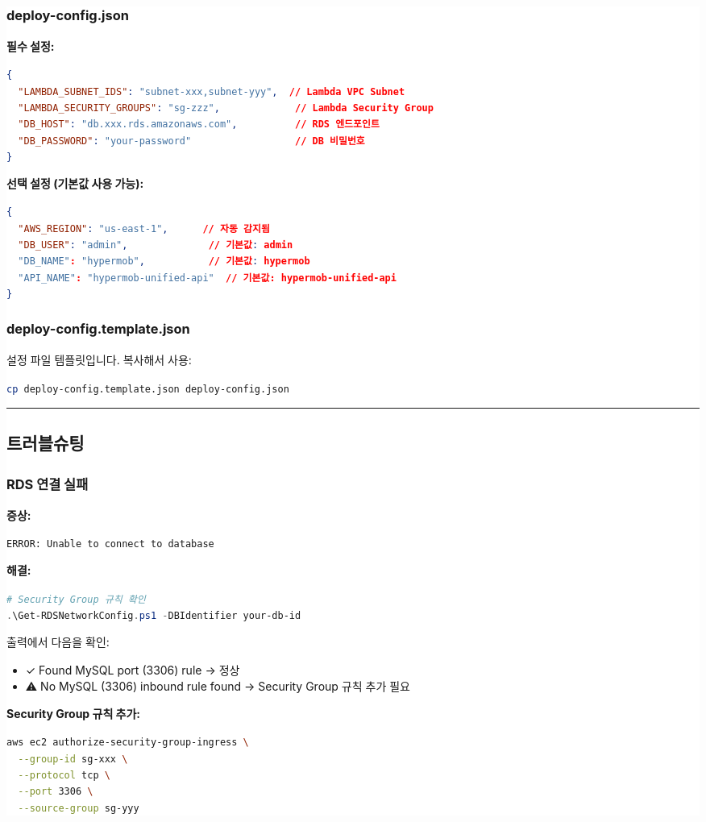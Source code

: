 ### deploy-config.json

**필수 설정:**
```json
{
  "LAMBDA_SUBNET_IDS": "subnet-xxx,subnet-yyy",  // Lambda VPC Subnet
  "LAMBDA_SECURITY_GROUPS": "sg-zzz",             // Lambda Security Group
  "DB_HOST": "db.xxx.rds.amazonaws.com",          // RDS 엔드포인트
  "DB_PASSWORD": "your-password"                  // DB 비밀번호
}
```

**선택 설정 (기본값 사용 가능):**
```json
{
  "AWS_REGION": "us-east-1",      // 자동 감지됨
  "DB_USER": "admin",              // 기본값: admin
  "DB_NAME": "hypermob",           // 기본값: hypermob
  "API_NAME": "hypermob-unified-api"  // 기본값: hypermob-unified-api
}
```

### deploy-config.template.json

설정 파일 템플릿입니다. 복사해서 사용:
```bash
cp deploy-config.template.json deploy-config.json
```

---

## 트러블슈팅

### RDS 연결 실패

**증상:**
```
ERROR: Unable to connect to database
```

**해결:**
```powershell
# Security Group 규칙 확인
.\Get-RDSNetworkConfig.ps1 -DBIdentifier your-db-id
```

출력에서 다음을 확인:
- ✓ Found MySQL port (3306) rule → 정상
- ⚠ No MySQL (3306) inbound rule found → Security Group 규칙 추가 필요

**Security Group 규칙 추가:**
```bash
aws ec2 authorize-security-group-ingress \
  --group-id sg-xxx \
  --protocol tcp \
  --port 3306 \
  --source-group sg-yyy
```
